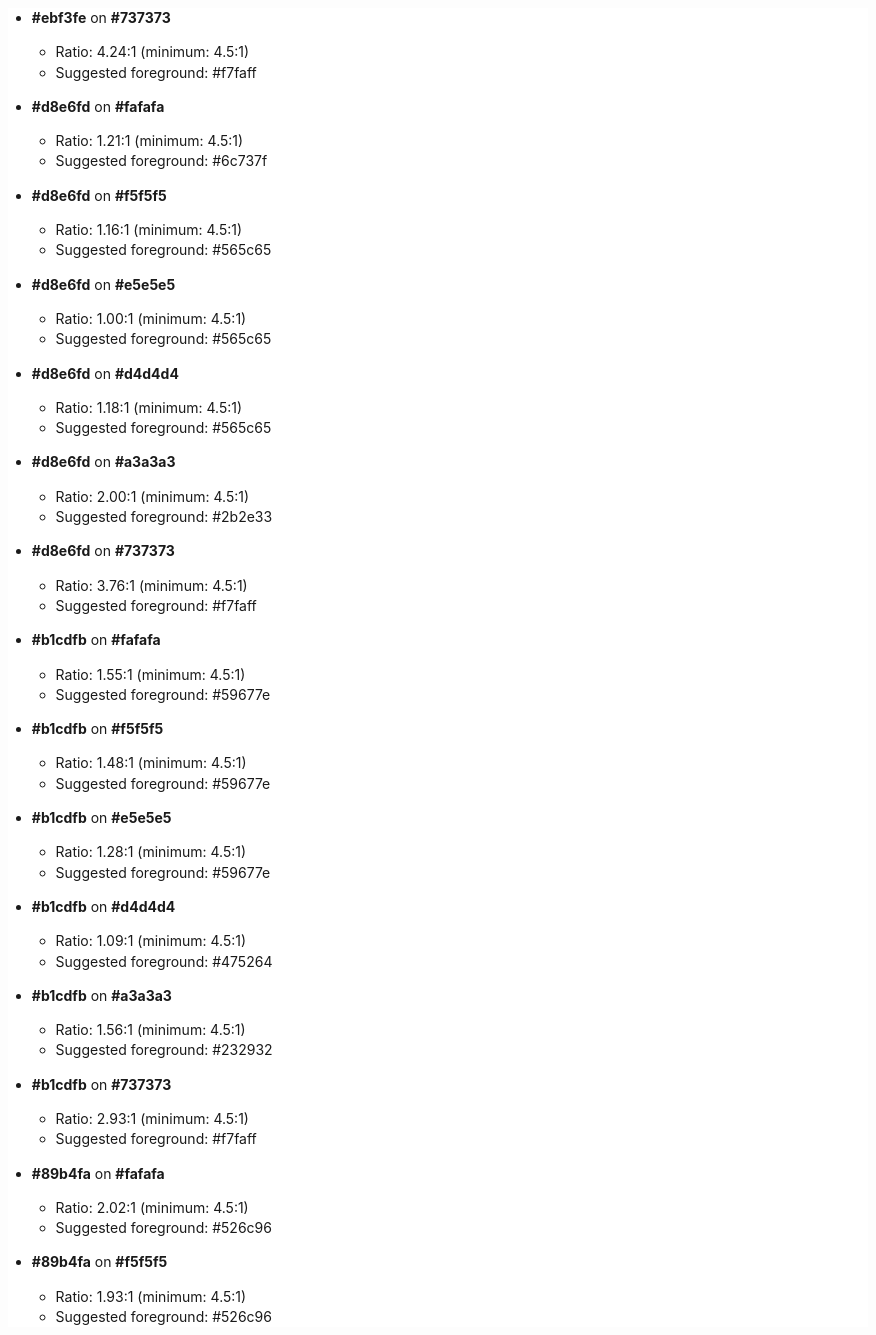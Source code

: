 - **#ebf3fe** on **#737373**
  - Ratio: 4.24:1 (minimum: 4.5:1)
  - Suggested foreground: #f7faff

- **#d8e6fd** on **#fafafa**
  - Ratio: 1.21:1 (minimum: 4.5:1)
  - Suggested foreground: #6c737f

- **#d8e6fd** on **#f5f5f5**
  - Ratio: 1.16:1 (minimum: 4.5:1)
  - Suggested foreground: #565c65

- **#d8e6fd** on **#e5e5e5**
  - Ratio: 1.00:1 (minimum: 4.5:1)
  - Suggested foreground: #565c65

- **#d8e6fd** on **#d4d4d4**
  - Ratio: 1.18:1 (minimum: 4.5:1)
  - Suggested foreground: #565c65

- **#d8e6fd** on **#a3a3a3**
  - Ratio: 2.00:1 (minimum: 4.5:1)
  - Suggested foreground: #2b2e33

- **#d8e6fd** on **#737373**
  - Ratio: 3.76:1 (minimum: 4.5:1)
  - Suggested foreground: #f7faff

- **#b1cdfb** on **#fafafa**
  - Ratio: 1.55:1 (minimum: 4.5:1)
  - Suggested foreground: #59677e

- **#b1cdfb** on **#f5f5f5**
  - Ratio: 1.48:1 (minimum: 4.5:1)
  - Suggested foreground: #59677e

- **#b1cdfb** on **#e5e5e5**
  - Ratio: 1.28:1 (minimum: 4.5:1)
  - Suggested foreground: #59677e

- **#b1cdfb** on **#d4d4d4**
  - Ratio: 1.09:1 (minimum: 4.5:1)
  - Suggested foreground: #475264

- **#b1cdfb** on **#a3a3a3**
  - Ratio: 1.56:1 (minimum: 4.5:1)
  - Suggested foreground: #232932

- **#b1cdfb** on **#737373**
  - Ratio: 2.93:1 (minimum: 4.5:1)
  - Suggested foreground: #f7faff

- **#89b4fa** on **#fafafa**
  - Ratio: 2.02:1 (minimum: 4.5:1)
  - Suggested foreground: #526c96

- **#89b4fa** on **#f5f5f5**
  - Ratio: 1.93:1 (minimum: 4.5:1)
  - Suggested foreground: #526c96
